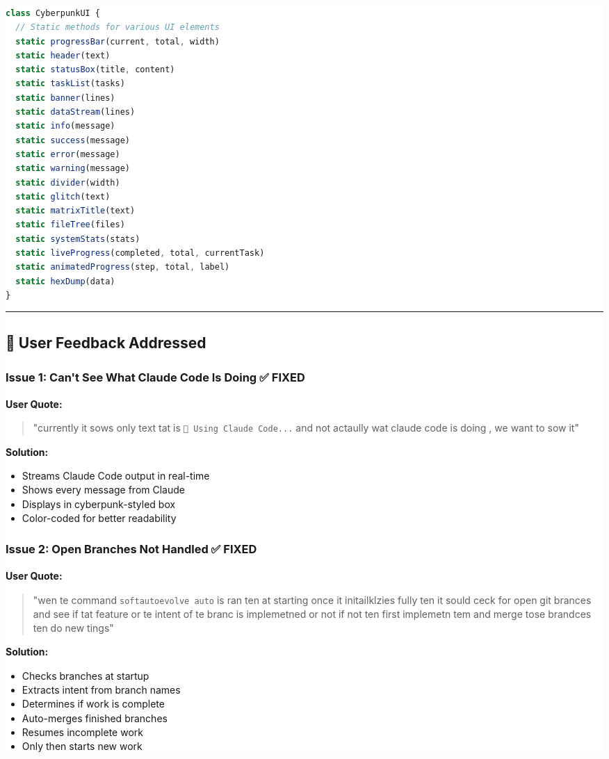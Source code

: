 ```typescript
class CyberpunkUI {
  // Static methods for various UI elements
  static progressBar(current, total, width)
  static header(text)
  static statusBox(title, content)
  static taskList(tasks)
  static banner(lines)
  static dataStream(lines)
  static info(message)
  static success(message)
  static error(message)
  static warning(message)
  static divider(width)
  static glitch(text)
  static matrixTitle(text)
  static fileTree(files)
  static systemStats(stats)
  static liveProgress(completed, total, currentTask)
  static animatedProgress(step, total, label)
  static hexDump(data)
}
```

---

## 🎯 User Feedback Addressed

### Issue 1: Can't See What Claude Code Is Doing ✅ FIXED

**User Quote:**
> "currently it sows only text tat is `🤖 Using Claude Code...` and not actaully wat claude code is doing , we want to sow it"

**Solution:**
- Streams Claude Code output in real-time
- Shows every message from Claude
- Displays in cyberpunk-styled box
- Color-coded for better readability

### Issue 2: Open Branches Not Handled ✅ FIXED

**User Quote:**
> "wen te command `softautoevolve auto` is ran ten at starting once it initailklzies fully ten it sould ceck for open git brances and see if tat feature or te intent of te branc is implemetned or not if not ten first implemetn tem and merge tose brandces ten do new tings"

**Solution:**
- Checks branches at startup
- Extracts intent from branch names
- Determines if work is complete
- Auto-merges finished branches
- Resumes incomplete work
- Only then starts new work
